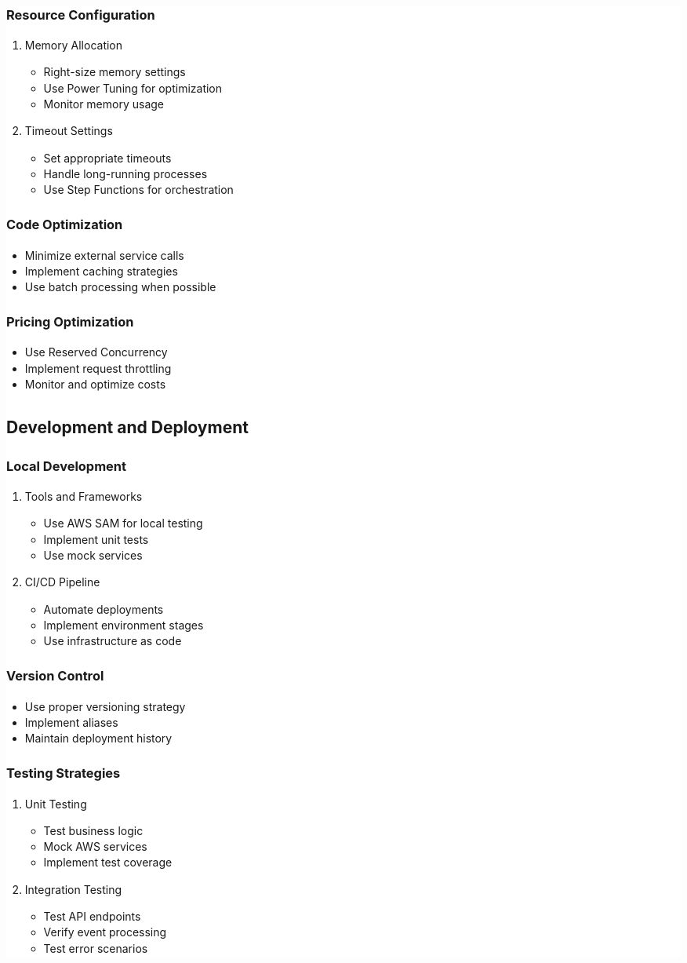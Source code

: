 ### Resource Configuration
1. Memory Allocation
   - Right-size memory settings
   - Use Power Tuning for optimization
   - Monitor memory usage

2. Timeout Settings
   - Set appropriate timeouts
   - Handle long-running processes
   - Use Step Functions for orchestration

### Code Optimization
- Minimize external service calls
- Implement caching strategies
- Use batch processing when possible

### Pricing Optimization
- Use Reserved Concurrency
- Implement request throttling
- Monitor and optimize costs

## Development and Deployment

### Local Development
1. Tools and Frameworks
   - Use AWS SAM for local testing
   - Implement unit tests
   - Use mock services

2. CI/CD Pipeline
   - Automate deployments
   - Implement environment stages
   - Use infrastructure as code

### Version Control
- Use proper versioning strategy
- Implement aliases
- Maintain deployment history

### Testing Strategies
1. Unit Testing
   - Test business logic
   - Mock AWS services
   - Implement test coverage

2. Integration Testing
   - Test API endpoints
   - Verify event processing
   - Test error scenarios
